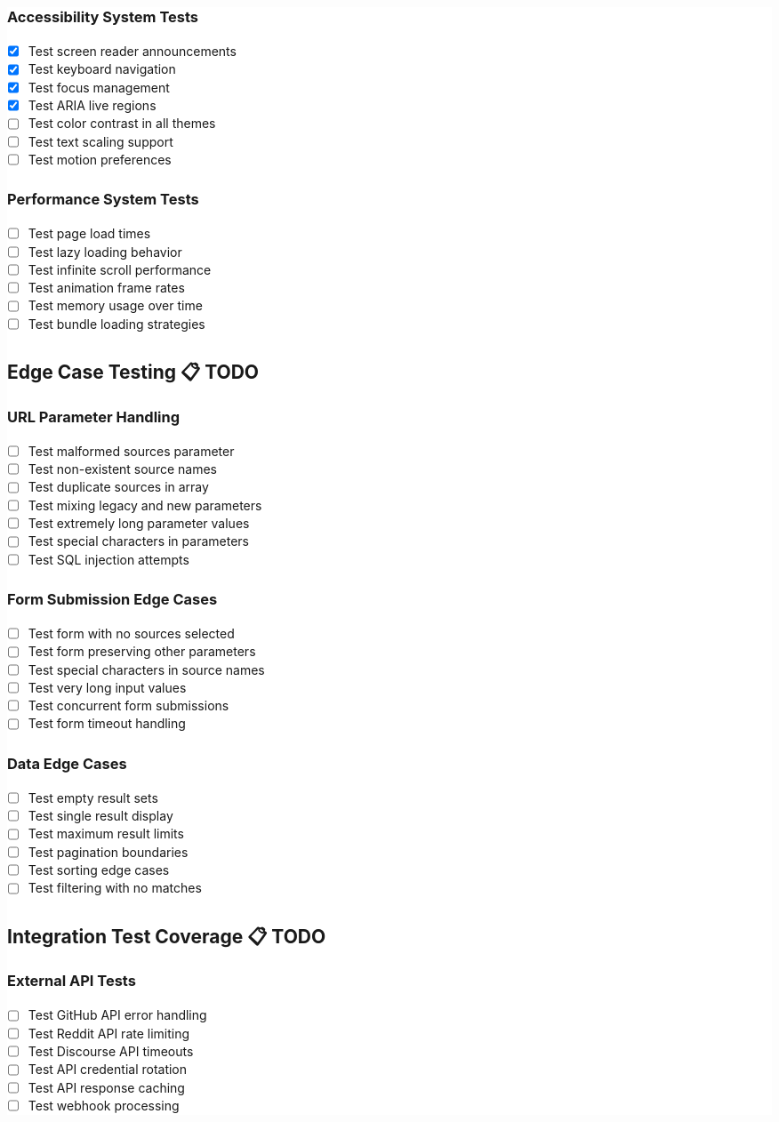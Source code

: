 ### Accessibility System Tests
- [x] Test screen reader announcements
- [x] Test keyboard navigation
- [x] Test focus management
- [x] Test ARIA live regions
- [ ] Test color contrast in all themes
- [ ] Test text scaling support
- [ ] Test motion preferences

### Performance System Tests
- [ ] Test page load times
- [ ] Test lazy loading behavior
- [ ] Test infinite scroll performance
- [ ] Test animation frame rates
- [ ] Test memory usage over time
- [ ] Test bundle loading strategies

## Edge Case Testing 📋 TODO

### URL Parameter Handling
- [ ] Test malformed sources parameter
- [ ] Test non-existent source names
- [ ] Test duplicate sources in array
- [ ] Test mixing legacy and new parameters
- [ ] Test extremely long parameter values
- [ ] Test special characters in parameters
- [ ] Test SQL injection attempts

### Form Submission Edge Cases
- [ ] Test form with no sources selected
- [ ] Test form preserving other parameters
- [ ] Test special characters in source names
- [ ] Test very long input values
- [ ] Test concurrent form submissions
- [ ] Test form timeout handling

### Data Edge Cases
- [ ] Test empty result sets
- [ ] Test single result display
- [ ] Test maximum result limits
- [ ] Test pagination boundaries
- [ ] Test sorting edge cases
- [ ] Test filtering with no matches

## Integration Test Coverage 📋 TODO

### External API Tests
- [ ] Test GitHub API error handling
- [ ] Test Reddit API rate limiting
- [ ] Test Discourse API timeouts
- [ ] Test API credential rotation
- [ ] Test API response caching
- [ ] Test webhook processing
